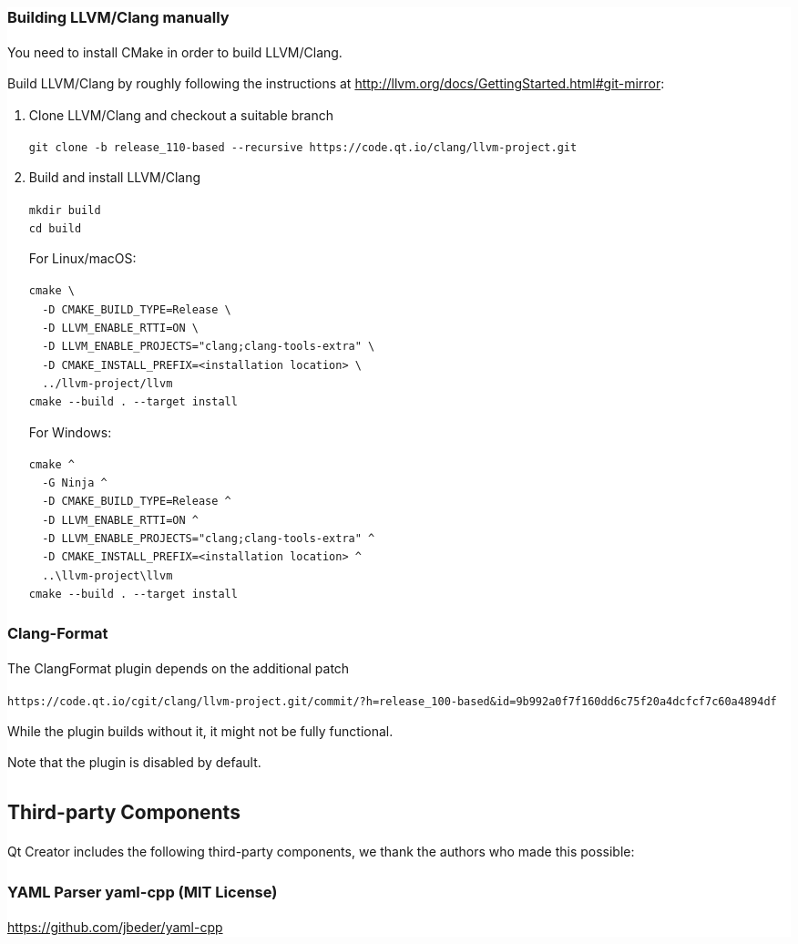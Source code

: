 ### Building LLVM/Clang manually

You need to install CMake in order to build LLVM/Clang.

Build LLVM/Clang by roughly following the instructions at
http://llvm.org/docs/GettingStarted.html#git-mirror:

   1. Clone LLVM/Clang and checkout a suitable branch

          git clone -b release_110-based --recursive https://code.qt.io/clang/llvm-project.git

   2. Build and install LLVM/Clang

          mkdir build
          cd build

      For Linux/macOS:

          cmake \
            -D CMAKE_BUILD_TYPE=Release \
            -D LLVM_ENABLE_RTTI=ON \
            -D LLVM_ENABLE_PROJECTS="clang;clang-tools-extra" \
            -D CMAKE_INSTALL_PREFIX=<installation location> \
            ../llvm-project/llvm
          cmake --build . --target install

      For Windows:

          cmake ^
            -G Ninja ^
            -D CMAKE_BUILD_TYPE=Release ^
            -D LLVM_ENABLE_RTTI=ON ^
            -D LLVM_ENABLE_PROJECTS="clang;clang-tools-extra" ^
            -D CMAKE_INSTALL_PREFIX=<installation location> ^
            ..\llvm-project\llvm
          cmake --build . --target install

### Clang-Format

The ClangFormat plugin depends on the additional patch

    https://code.qt.io/cgit/clang/llvm-project.git/commit/?h=release_100-based&id=9b992a0f7f160dd6c75f20a4dcfcf7c60a4894df

While the plugin builds without it, it might not be fully functional.

Note that the plugin is disabled by default.

## Third-party Components

Qt Creator includes the following third-party components,
we thank the authors who made this possible:

### YAML Parser yaml-cpp (MIT License)

  https://github.com/jbeder/yaml-cpp
